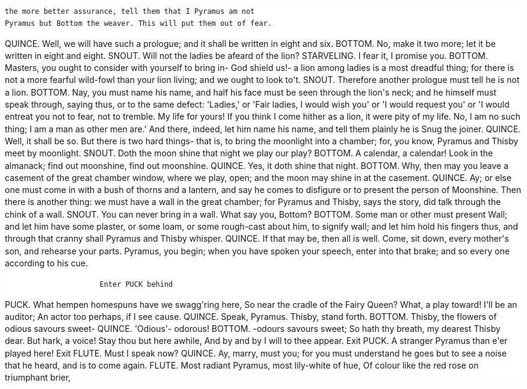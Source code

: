     the more better assurance, tell them that I Pyramus am not
    Pyramus but Bottom the weaver. This will put them out of fear.
  QUINCE. Well, we will have such a prologue; and it shall be written
    in eight and six.
  BOTTOM. No, make it two more; let it be written in eight and eight.
  SNOUT. Will not the ladies be afeard of the lion?
  STARVELING. I fear it, I promise you.
  BOTTOM. Masters, you ought to consider with yourself to bring in-
    God shield us!- a lion among ladies is a most dreadful thing; for
    there is not a more fearful wild-fowl than your lion living; and
    we ought to look to't.
  SNOUT. Therefore another prologue must tell he is not a lion.
  BOTTOM. Nay, you must name his name, and half his face must be seen
    through the lion's neck; and he himself must speak through,
    saying thus, or to the same defect: 'Ladies,' or 'Fair ladies, I
    would wish you' or 'I would request you' or 'I would entreat you
    not to fear, not to tremble. My life for yours! If you think I
    come hither as a lion, it were pity of my life. No, I am no such
    thing; I am a man as other men are.' And there, indeed, let him
    name his name, and tell them plainly he is Snug the joiner.
  QUINCE. Well, it shall be so. But there is two hard things- that
    is, to bring the moonlight into a chamber; for, you know, Pyramus
    and Thisby meet by moonlight.
  SNOUT. Doth the moon shine that night we play our play?
  BOTTOM. A calendar, a calendar! Look in the almanack; find out
    moonshine, find out moonshine.
  QUINCE. Yes, it doth shine that night.
  BOTTOM. Why, then may you leave a casement of the great chamber
    window, where we play, open; and the moon may shine in at the
    casement.
  QUINCE. Ay; or else one must come in with a bush of thorns and a
    lantern, and say he comes to disfigure or to present the person
    of Moonshine. Then there is another thing: we must have a wall in
    the great chamber; for Pyramus and Thisby, says the story, did
    talk through the chink of a wall.
  SNOUT. You can never bring in a wall. What say you, Bottom?
  BOTTOM. Some man or other must present Wall; and let him have some
    plaster, or some loam, or some rough-cast about him, to signify
    wall; and let him hold his fingers thus, and through that cranny
    shall Pyramus and Thisby whisper.
  QUINCE. If that may be, then all is well. Come, sit down, every
    mother's son, and rehearse your parts. Pyramus, you begin; when
    you have spoken your speech, enter into that brake; and so every
    one according to his cue.

                          Enter PUCK behind

  PUCK. What hempen homespuns have we swagg'ring here,
    So near the cradle of the Fairy Queen?
    What, a play toward! I'll be an auditor;
    An actor too perhaps, if I see cause.
  QUINCE. Speak, Pyramus. Thisby, stand forth.
  BOTTOM. Thisby, the flowers of odious savours sweet-
  QUINCE. 'Odious'- odorous!
  BOTTOM. -odours savours sweet;
    So hath thy breath, my dearest Thisby dear.
    But hark, a voice! Stay thou but here awhile,
    And by and by I will to thee appear.                    Exit
  PUCK. A stranger Pyramus than e'er played here!           Exit
  FLUTE. Must I speak now?
  QUINCE. Ay, marry, must you; for you must understand he goes but to
    see a noise that he heard, and is to come again.
  FLUTE. Most radiant Pyramus, most lily-white of hue,
    Of colour like the red rose on triumphant brier,